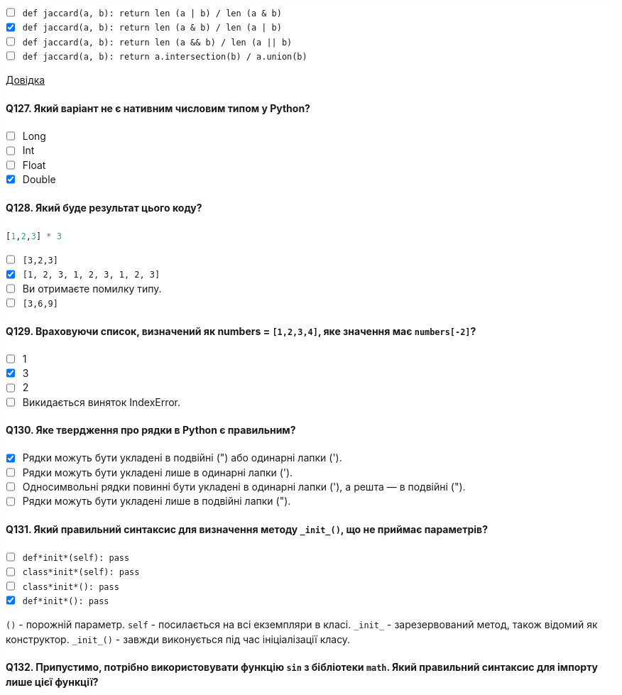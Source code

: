 - [ ] `def jaccard(a, b): return len (a | b) / len (a & b)`
- [x] `def jaccard(a, b): return len (a & b) / len (a | b)`
- [ ] `def jaccard(a, b): return len (a && b) / len (a || b)`
- [ ] `def jaccard(a, b): return a.intersection(b) / a.union(b)`

[Довідка](https://docs.python.org/3/tutorial/datastructures.html?highlight=set#sets.)

#### Q127. Який варіант не є нативним числовим типом у Python?

- [ ] Long
- [ ] Int
- [ ] Float
- [x] Double

#### Q128. Який буде результат цього коду?

```python
[1,2,3] * 3
```

- [ ] `[3,2,3]`
- [x] `[1, 2, 3, 1, 2, 3, 1, 2, 3]`
- [ ] Ви отримаєте помилку типу.
- [ ] `[3,6,9]`

#### Q129. Враховуючи список, визначений як numbers = `[1,2,3,4]`, яке значення має `numbers[-2]`?

- [ ] 1
- [x] 3
- [ ] 2
- [ ] Викидається виняток IndexError.

#### Q130. Яке твердження про рядки в Python є правильним?

- [x] Рядки можуть бути укладені в подвійні (") або одинарні лапки (').
- [ ] Рядки можуть бути укладені лише в одинарні лапки (').
- [ ] Односимвольні рядки повинні бути укладені в одинарні лапки ('), а решта — в подвійні (").
- [ ] Рядки можуть бути укладені лише в подвійні лапки (").

#### Q131. Який правильний синтаксис для визначення методу `_init_()`, що не приймає параметрів?

- [ ] `def*init*(self): pass`
- [ ] `class*init*(self): pass`
- [ ] `class*init*(): pass`
- [x] `def*init*(): pass`

`()` - порожній параметр.
`self` - посилається на всі екземпляри в класі.
`_init_` - зарезервований метод, також відомий як конструктор.
`_init_()` - завжди виконується під час ініціалізації класу.

#### Q132. Припустимо, потрібно використовувати функцію `sin` з бібліотеки `math`. Який правильний синтаксис для імпорту лише цієї функції?
